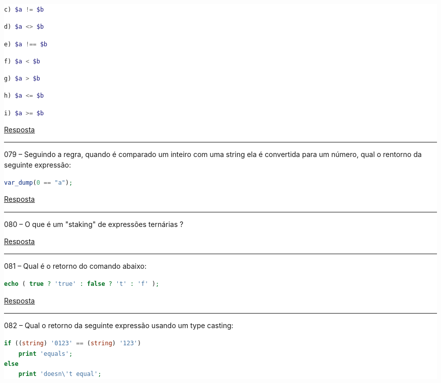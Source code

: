 ```php
c) $a != $b
```

```php
d) $a <> $b
```

```php
e) $a !== $b
```

```php
f) $a < $b
```

```php
g) $a > $b
```

```php
h) $a <= $b
```

```php
i) $a >= $b
```

<a href="#078">Resposta</a>
***


<a name="back79">079</a> – Seguindo a regra, quando é comparado um inteiro com uma string ela é convertida para um número, 
qual o rentorno da seguinte expressão:

```php
var_dump(0 == "a");
```

<a href="#079">Resposta</a>
***


<a name="back80">080</a> – O que é um "staking" de expressões ternárias ?

<a href="#080">Resposta</a>
***


<a name="back81">081</a> – Qual é o retorno do comando abaixo:

```php
echo ( true ? 'true' : false ? 't' : 'f' );
```

<a href="#081">Resposta</a>
***


<a name="back82">082</a> – Qual o retorno da seguinte expressão usando um type casting:

```php
if ((string) '0123' == (string) '123')
    print 'equals';
else
    print 'doesn\'t equal';
```
